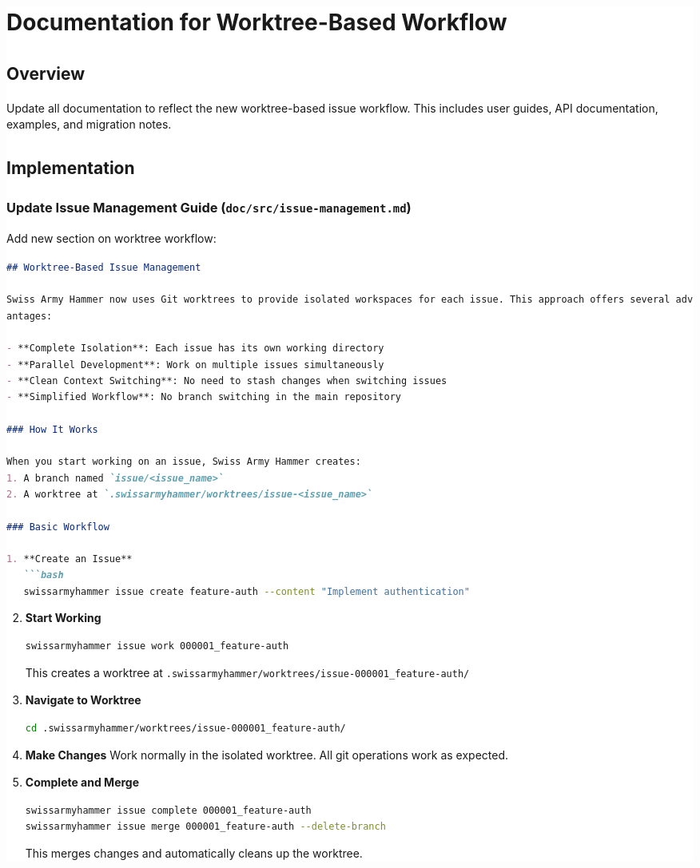 # Documentation for Worktree-Based Workflow

## Overview
Update all documentation to reflect the new worktree-based issue workflow. This includes user guides, API documentation, examples, and migration notes.

## Implementation

### Update Issue Management Guide (`doc/src/issue-management.md`)

Add new section on worktree workflow:

```markdown
## Worktree-Based Issue Management

Swiss Army Hammer now uses Git worktrees to provide isolated workspaces for each issue. This approach offers several advantages:

- **Complete Isolation**: Each issue has its own working directory
- **Parallel Development**: Work on multiple issues simultaneously
- **Clean Context Switching**: No need to stash changes when switching issues
- **Simplified Workflow**: No branch switching in the main repository

### How It Works

When you start working on an issue, Swiss Army Hammer creates:
1. A branch named `issue/<issue_name>`
2. A worktree at `.swissarmyhammer/worktrees/issue-<issue_name>`

### Basic Workflow

1. **Create an Issue**
   ```bash
   swissarmyhammer issue create feature-auth --content "Implement authentication"
   ```

2. **Start Working**
   ```bash
   swissarmyhammer issue work 000001_feature-auth
   ```
   This creates a worktree at `.swissarmyhammer/worktrees/issue-000001_feature-auth/`

3. **Navigate to Worktree**
   ```bash
   cd .swissarmyhammer/worktrees/issue-000001_feature-auth/
   ```

4. **Make Changes**
   Work normally in the isolated worktree. All git operations work as expected.

5. **Complete and Merge**
   ```bash
   swissarmyhammer issue complete 000001_feature-auth
   swissarmyhammer issue merge 000001_feature-auth --delete-branch
   ```
   This merges changes and automatically cleans up the worktree.
